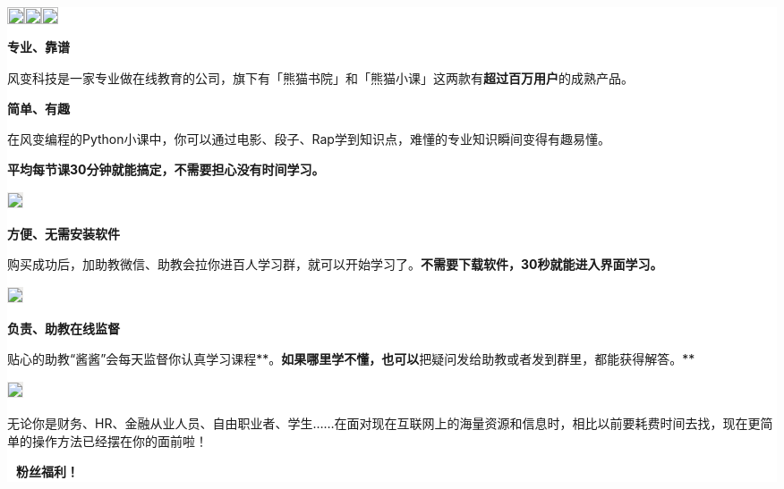 **<img data-ratio="1" data-type="png" data-w="19" src="https://mmbiz.qpic.cn/mmbiz_png/c8plm8JxvicIlTB87DcWvMC7rViaJ3NybZoMRz2ew8Z7AYYMVZVYN9UtKb5DWPibxfPFDwVj4Rmh5GaCcJglY1P9A/640?wx_fmt=png" style="font-size: 11pt;letter-spacing: 0.544px;display: inline-block;vertical-align: text-bottom;box-sizing: border-box !important;word-wrap: break-word !important;height: 19px !important;overflow-wrap: break-word !important;visibility: visible !important;width: 19px !important;"/><img data-ratio="1" data-type="png" data-w="19" src="https://mmbiz.qpic.cn/mmbiz_png/c8plm8JxvicIlTB87DcWvMC7rViaJ3NybZoMRz2ew8Z7AYYMVZVYN9UtKb5DWPibxfPFDwVj4Rmh5GaCcJglY1P9A/640?wx_fmt=png" style="font-size: 11pt;letter-spacing: 0.544px;display: inline-block;vertical-align: text-bottom;box-sizing: border-box !important;word-wrap: break-word !important;height: 19px !important;overflow-wrap: break-word !important;visibility: visible !important;width: 19px !important;"/><img data-ratio="1" data-type="png" data-w="19" src="https://mmbiz.qpic.cn/mmbiz_png/c8plm8JxvicIlTB87DcWvMC7rViaJ3NybZoMRz2ew8Z7AYYMVZVYN9UtKb5DWPibxfPFDwVj4Rmh5GaCcJglY1P9A/640?wx_fmt=png" style="font-size: 11pt;letter-spacing: 0.544px;display: inline-block;vertical-align: text-bottom;box-sizing: border-box !important;word-wrap: break-word !important;height: 19px !important;overflow-wrap: break-word !important;visibility: visible !important;width: 19px !important;"/>**



**专业、靠谱**



风变科技是一家专业做在线教育的公司，旗下有「熊猫书院」和「熊猫小课」这两款有**超过百万用户**的成熟产品。





**简单、有趣**



在风变编程的Python小课中，你可以通过电影、段子、Rap学到知识点，难懂的专业知识瞬间变得有趣易懂。



**平均每节课30分钟就能搞定，不需要担心没有时间学习。**



<img class="rich_pages __bg_gif" data-backh="291" data-backw="544" data-ratio="0.5352112676056338" data-type="gif" data-w="639" src="https://mmbiz.qpic.cn/mmbiz_gif/YtGgA4cEGhXBUrB8yU9hnc0Z5GL8rhCfUwkpKUSU6cYGjxicGLOubgsiaqB7DTT0GjNDR9BJaiaq9na4o65Qk3xIw/640?wx_fmt=gif" style="background-color: rgb(238, 237, 235);border-width: 1px;border-style: solid;border-color: rgb(238, 237, 235);background-size: 22px;background-position: center center;background-repeat: no-repeat;font-family: -apple-system-font, system-ui, &quot;Helvetica Neue&quot;, &quot;PingFang SC&quot;, &quot;Hiragino Sans GB&quot;, &quot;Microsoft YaHei UI&quot;, &quot;Microsoft YaHei&quot;, Arial, sans-serif;letter-spacing: 0.544px;text-align: center;box-shadow: none;box-sizing: border-box !important;word-wrap: break-word !important;overflow-wrap: break-word !important;visibility: visible !important;width: 645px !important;"/>



**方便、无需安装软件**



购买成功后，加助教微信、助教会拉你进百人学习群，就可以开始学习了。**不需要下载软件，30秒就能进入界面学习。**



<img class="rich_pages __bg_gif" data-backh="292" data-backw="546" data-ratio="0.534375" data-s="300,640" data-type="gif" data-w="640" src="https://mmbiz.qpic.cn/mmbiz_gif/YtGgA4cEGhWFDrCJKCsesb9fncNiaxJpfkhpDJN5nOAsNm8fxVrkKCciccV5vIv2cDCibyJAJaA8tc5EHIVe9lDKw/640?wx_fmt=gif" style="background-color: rgb(238, 237, 235);border-width: 1px;border-style: solid;border-color: rgb(238, 237, 235);background-size: 22px;background-position: center center;background-repeat: no-repeat;letter-spacing: 0.544px;text-align: center;font-family: -apple-system-font, system-ui, &quot;Helvetica Neue&quot;, &quot;PingFang SC&quot;, &quot;Hiragino Sans GB&quot;, &quot;Microsoft YaHei UI&quot;, &quot;Microsoft YaHei&quot;, Arial, sans-serif;font-size: 16px;color: rgb(51, 51, 51);box-sizing: border-box !important;word-wrap: break-word !important;overflow-wrap: break-word !important;visibility: visible !important;width: 645px !important;"/>





**<strong style="max-width: 100%;box-sizing: border-box !important;word-wrap: break-word !important;overflow-wrap: break-word !important;">负责**、助教在线监督</strong>



贴心的助教“酱酱”会每天监督你认真学习课程**。**如果哪里学不懂，也可以**把疑问发给助教或者发到群里，都能获得解答。**



<img data-backh="451" data-backw="546" data-ratio="0.826171875" data-type="png" data-w="1024" src="https://mmbiz.qpic.cn/mmbiz_png/YtGgA4cEGhWpHMQmOXbFwrXibHU4s7cWMlSJHmK7cTdaLibywqZicabaFcb5apD8BtkmBMVlxGF0FNHGNZzQ6V00g/640?wx_fmt=png" style="background-color: rgb(238, 237, 235);border-width: 1px;border-style: solid;border-color: rgb(238, 237, 235);background-size: 22px;background-position: center center;background-repeat: no-repeat;color: rgb(73, 73, 73);font-family: Optima-Regular, PingFangTC-light;font-size: 15px;letter-spacing: 1px;box-sizing: border-box !important;word-wrap: break-word !important;overflow-wrap: break-word !important;visibility: visible !important;width: 645px !important;"/>



无论你是财务、HR、金融从业人员、自由职业者、学生……在面对现在互联网上的海量资源和信息时，相比以前要耗费时间去找，现在更简单的操作方法已经摆在你的面前啦！



**&nbsp;&nbsp;****&nbsp;粉丝****福利！**


